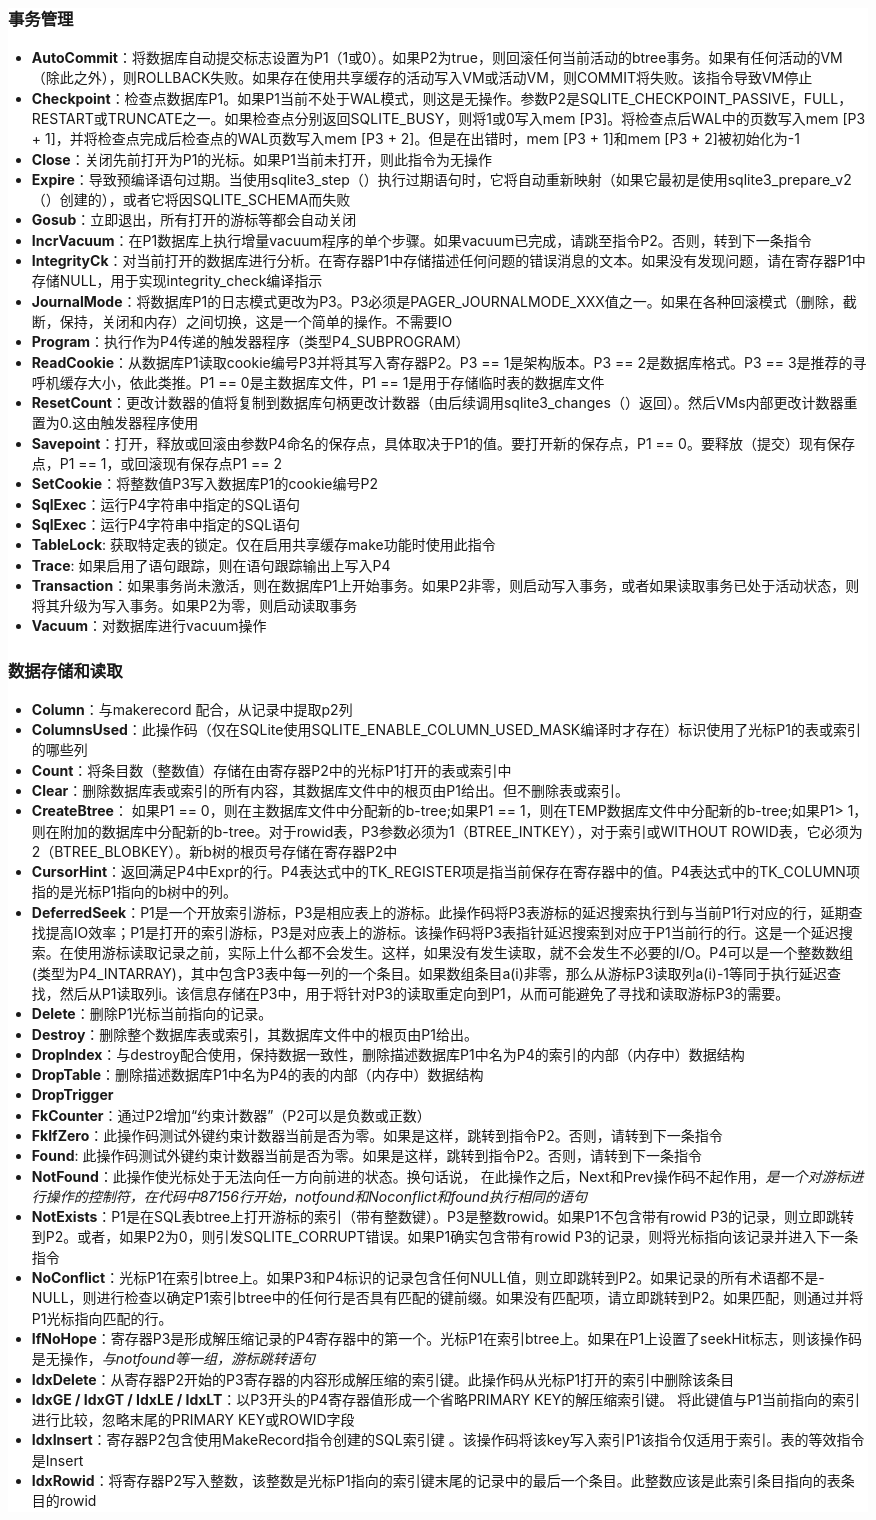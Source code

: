 [^2]: 它和上一个这两个函数功能有待补充

### 事务管理

* **AutoCommit**：将数据库自动提交标志设置为P1（1或0）。如果P2为true，则回滚任何当前活动的btree事务。如果有任何活动的VM（除此之外），则ROLLBACK失败。如果存在使用共享缓存的活动写入VM或活动VM，则COMMIT将失败。该指令导致VM停止
* **Checkpoint**：检查点数据库P1。如果P1当前不处于WAL模式，则这是无操作。参数P2是SQLITE_CHECKPOINT_PASSIVE，FULL，RESTART或TRUNCATE之一。如果检查点分别返回SQLITE_BUSY，则将1或0写入mem [P3]。将检查点后WAL中的页数写入mem [P3 + 1]，并将检查点完成后检查点的WAL页数写入mem [P3 + 2]。但是在出错时，mem [P3 + 1]和mem [P3 + 2]被初始化为-1
* **Close**：关闭先前打开为P1的光标。如果P1当前未打开，则此指令为无操作
* **Expire**：导致预编译语句过期。当使用sqlite3_step（）执行过期语句时，它将自动重新映射（如果它最初是使用sqlite3_prepare_v2（）创建的），或者它将因SQLITE_SCHEMA而失败
* **Gosub**：立即退出，所有打开的游标等都会自动关闭
* **IncrVacuum**：在P1数据库上执行增量vacuum程序的单个步骤。如果vacuum已完成，请跳至指令P2。否则，转到下一条指令
* **IntegrityCk**：对当前打开的数据库进行分析。在寄存器P1中存储描述任何问题的错误消息的文本。如果没有发现问题，请在寄存器P1中存储NULL，用于实现integrity_check编译指示
* **JournalMode**：将数据库P1的日志模式更改为P3。P3必须是PAGER_JOURNALMODE_XXX值之一。如果在各种回滚模式（删除，截断，保持，关闭和内存）之间切换，这是一个简单的操作。不需要IO
* **Program**：执行作为P4传递的触发器程序（类型P4_SUBPROGRAM）
* **ReadCookie**：从数据库P1读取cookie编号P3并将其写入寄存器P2。P3 == 1是架构版本。P3 == 2是数据库格式。P3 == 3是推荐的寻呼机缓存大小，依此类推。P1 == 0是主数据库文件，P1 == 1是用于存储临时表的数据库文件
* **ResetCount**：更改计数器的值将复制到数据库句柄更改计数器（由后续调用sqlite3_changes（）返回）。然后VMs内部更改计数器重置为0.这由触发器程序使用
* **Savepoint**：打开，释放或回滚由参数P4命名的保存点，具体取决于P1的值。要打开新的保存点，P1 == 0。要释放（提交）现有保存点，P1 == 1，或回滚现有保存点P1 == 2
* **SetCookie**：将整数值P3写入数据库P1的cookie编号P2
* **SqlExec**：运行P4字符串中指定的SQL语句
* **SqlExec**：运行P4字符串中指定的SQL语句
* **TableLock**:    获取特定表的锁定。仅在启用共享缓存make功能时使用此指令
* **Trace**: 如果启用了语句跟踪，则在语句跟踪输出上写入P4
* **Transaction**：如果事务尚未激活，则在数据库P1上开始事务。如果P2非零，则启动写入事务，或者如果读取事务已处于活动状态，则将其升级为写入事务。如果P2为零，则启动读取事务
* **Vacuum**：对数据库进行vacuum操作

### 数据存储和读取
* **Column**：与makerecord 配合，从记录中提取p2列
* **ColumnsUsed**：此操作码（仅在SQLite使用SQLITE_ENABLE_COLUMN_USED_MASK编译时才存在）标识使用了光标P1的表或索引的哪些列
* **Count**：将条目数（整数值）存储在由寄存器P2中的光标P1打开的表或索引中
* **Clear**：删除数据库表或索引的所有内容，其数据库文件中的根页由P1给出。但不删除表或索引。
* **CreateBtree**： 如果P1 == 0，则在主数据库文件中分配新的b-tree;如果P1 == 1，则在TEMP数据库文件中分配新的b-tree;如果P1> 1，则在附加的数据库中分配新的b-tree。对于rowid表，P3参数必须为1（BTREE_INTKEY），对于索引或WITHOUT ROWID表，它必须为2（BTREE_BLOBKEY）。新b树的根页号存储在寄存器P2中
* **CursorHint**：返回满足P4中Expr的行。P4表达式中的TK_REGISTER项是指当前保存在寄存器中的值。P4表达式中的TK_COLUMN项指的是光标P1指向的b树中的列。
* **DeferredSeek**：P1是一个开放索引游标，P3是相应表上的游标。此操作码将P3表游标的延迟搜索执行到与当前P1行对应的行，延期查找提高IO效率；P1是打开的索引游标，P3是对应表上的游标。该操作码将P3表指针延迟搜索到对应于P1当前行的行。这是一个延迟搜索。在使用游标读取记录之前，实际上什么都不会发生。这样，如果没有发生读取，就不会发生不必要的I/O。P4可以是一个整数数组(类型为P4_INTARRAY)，其中包含P3表中每一列的一个条目。如果数组条目a(i)非零，那么从游标P3读取列a(i)-1等同于执行延迟查找，然后从P1读取列i。该信息存储在P3中，用于将针对P3的读取重定向到P1，从而可能避免了寻找和读取游标P3的需要。
* **Delete**：删除P1光标当前指向的记录。
* **Destroy**：删除整个数据库表或索引，其数据库文件中的根页由P1给出。
* **DropIndex**：与destroy配合使用，保持数据一致性，删除描述数据库P1中名为P4的索引的内部（内存中）数据结构
* **DropTable**：删除描述数据库P1中名为P4的表的内部（内存中）数据结构
* **DropTrigger**
* **FkCounter**：通过P2增加“约束计数器”（P2可以是负数或正数）
* **FkIfZero**：此操作码测试外键约束计数器当前是否为零。如果是这样，跳转到指令P2。否则，请转到下一条指令
* **Found**: 此操作码测试外键约束计数器当前是否为零。如果是这样，跳转到指令P2。否则，请转到下一条指令
* **NotFound**：此操作使光标处于无法向任一方向前进的状态。换句话说， 在此操作之后，Next和Prev操作码不起作用，*是一个对游标进行操作的控制符，在代码中87156行开始，notfound和Noconflict和found执行相同的语句*
* **NotExists**：P1是在SQL表btree上打开游标的索引（带有整数键）。P3是整数rowid。如果P1不包含带有rowid P3的记录，则立即跳转到P2。或者，如果P2为0，则引发SQLITE_CORRUPT错误。如果P1确实包含带有rowid P3的记录，则将光标指向该记录并进入下一条指令
* **NoConflict**：光标P1在索引btree上。如果P3和P4标识的记录包含任何NULL值，则立即跳转到P2。如果记录的所有术语都不是-NULL，则进行检查以确定P1索引btree中的任何行是否具有匹配的键前缀。如果没有匹配项，请立即跳转到P2。如果匹配，则通过并将P1光标指向匹配的行。
* **IfNoHope**：寄存器P3是形成解压缩记录的P4寄存器中的第一个。光标P1在索引btree上。如果在P1上设置了seekHit标志，则该操作码是无操作，*与notfound等一组，游标跳转语句*
* **IdxDelete**：从寄存器P2开始的P3寄存器的内容形成解压缩的索引键。此操作码从光标P1打开的索引中删除该条目
* **IdxGE / IdxGT / IdxLE / IdxLT**：以P3开头的P4寄存器值形成一个省略PRIMARY KEY的解压缩索引键。 将此键值与P1当前指向的索引进行比较，忽略末尾的PRIMARY KEY或ROWID字段
* **IdxInsert**：寄存器P2包含使用MakeRecord指令创建的SQL索引键 。该操作码将该key写入索引P1该指令仅适用于索引。表的等效指令是Insert
* **IdxRowid**：将寄存器P2写入整数，该整数是光标P1指向的索引键末尾的记录中的最后一个条目。此整数应该是此索引条目指向的表条目的rowid